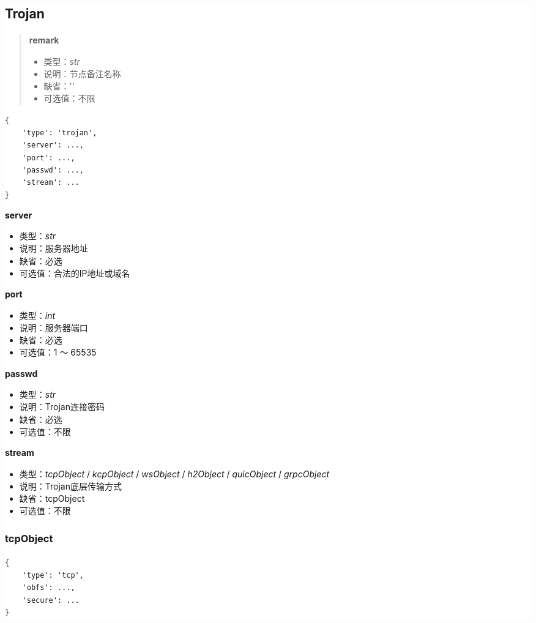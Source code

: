 ## Trojan

> **remark**
> 
> + 类型：*str*
> + 说明：节点备注名称
> + 缺省：''
> + 可选值：不限

```
{
    'type': 'trojan',
    'server': ...,
    'port': ...,
    'passwd': ...,
    'stream': ...
}
```

**server**

+ 类型：*str*
+ 说明：服务器地址
+ 缺省：必选
+ 可选值：合法的IP地址或域名

**port**

+ 类型：*int*
+ 说明：服务器端口
+ 缺省：必选
+ 可选值：1 ～ 65535

**passwd**

+ 类型：*str*
+ 说明：Trojan连接密码
+ 缺省：必选
+ 可选值：不限

**stream**

+ 类型：*tcpObject* / *kcpObject* / *wsObject* / *h2Object* / *quicObject* / *grpcObject*
+ 说明：Trojan底层传输方式
+ 缺省：tcpObject
+ 可选值：不限

### tcpObject

```
{
    'type': 'tcp',
    'obfs': ...,
    'secure': ...
}
```
